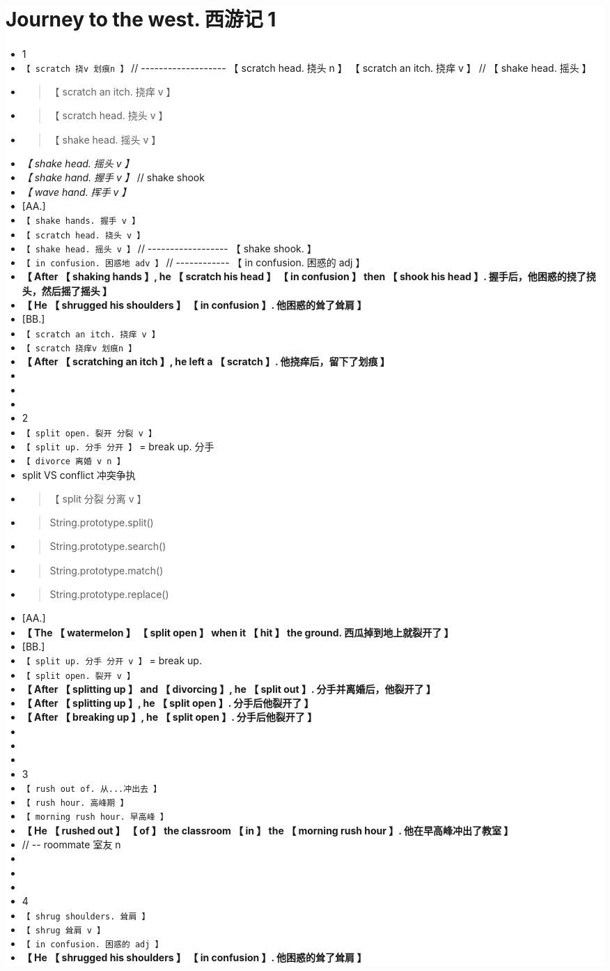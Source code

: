 # Journey to the west. 西游记 1

- 1
- `【 scratch 挠v 划痕n 】` // ------------------- 【 scratch head. 挠头 n 】 【 scratch an itch. 挠痒 v 】 // 【 shake head. 摇头 】
- > 【 scratch an itch. 挠痒 v 】
- > 【 scratch head. 挠头 v 】
- > 【 shake head. 摇头 v 】
- _【 shake head. 摇头 v 】_
- _【 shake hand. 握手 v 】_ // shake shook
- _【 wave hand. 挥手 v 】_
- [AA.]
- `【 shake hands. 握手 v 】`
- `【 scratch head. 挠头 v 】`
- `【 shake head. 摇头 v 】` // ------------------ 【 shake shook. 】
- `【 in confusion. 困惑地 adv 】` // ------------ 【 in confusion. 困惑的 adj 】
- **【 After 【 shaking hands 】, he 【 scratch his head 】 【 in confusion 】 then 【 shook his head 】. 握手后，他困惑的挠了挠头，然后摇了摇头 】**
- **【 He 【 shrugged his shoulders 】 【 in confusion 】. 他困惑的耸了耸肩 】**
- [BB.]
- `【 scratch an itch. 挠痒 v 】`
- `【 scratch 挠痒v 划痕n 】`
- **【 After 【 scratching an itch 】, he left a 【 scratch 】. 他挠痒后，留下了划痕 】**
-
-
-
- 2
- `【 split open. 裂开 分裂 v 】`
- `【 split up. 分手 分开 】` = break up. 分手
- `【 divorce 离婚 v n 】`
- split VS conflict 冲突争执
- > 【 split 分裂 分离 v 】
- > String.prototype.split()
- > String.prototype.search()
- > String.prototype.match()
- > String.prototype.replace()
- [AA.]
- **【 The 【 watermelon 】 【 split open 】 when it 【 hit 】 the ground. 西瓜掉到地上就裂开了 】**
- [BB.]
- `【 split up. 分手 分开 v 】` = break up.
- `【 split open. 裂开 v 】`
- **【 After 【 splitting up 】 and 【 divorcing 】, he 【 split out 】. 分手并离婚后，他裂开了 】**
- **【 After 【 splitting up 】, he 【 split open 】. 分手后他裂开了 】**
- **【 After 【 breaking up 】, he 【 split open 】. 分手后他裂开了 】**
-
-
-
- 3
- `【 rush out of. 从...冲出去 】`
- `【 rush hour. 高峰期 】`
- `【 morning rush hour. 早高峰 】`
- **【 He 【 rushed out 】 【 of 】 the classroom 【 in 】 the 【 morning rush hour 】. 他在早高峰冲出了教室 】**
- // -- roommate 室友 n
-
-
-
- 4
- `【 shrug shoulders. 耸肩 】`
- `【 shrug 耸肩 v 】`
- `【 in confusion. 困惑的 adj 】`
- **【 He 【 shrugged his shoulders 】 【 in confusion 】. 他困惑的耸了耸肩 】**